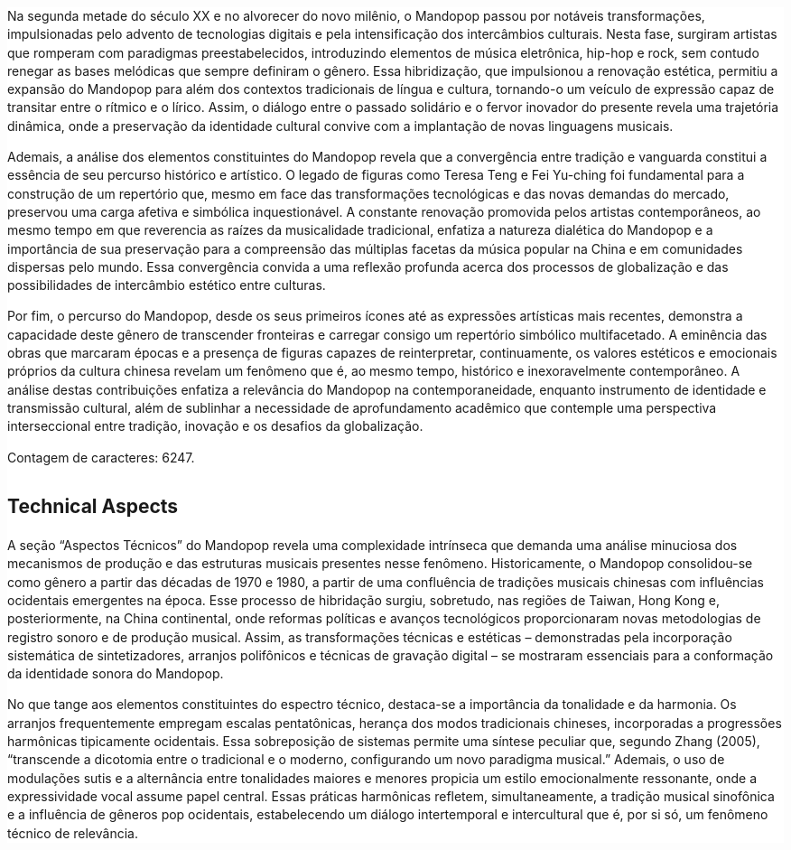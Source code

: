 Na segunda metade do século XX e no alvorecer do novo milênio, o Mandopop passou por notáveis
transformações, impulsionadas pelo advento de tecnologias digitais e pela intensificação dos
intercâmbios culturais. Nesta fase, surgiram artistas que romperam com paradigmas preestabelecidos,
introduzindo elementos de música eletrônica, hip-hop e rock, sem contudo renegar as bases melódicas
que sempre definiram o gênero. Essa hibridização, que impulsionou a renovação estética, permitiu a
expansão do Mandopop para além dos contextos tradicionais de língua e cultura, tornando-o um veículo
de expressão capaz de transitar entre o rítmico e o lírico. Assim, o diálogo entre o passado
solidário e o fervor inovador do presente revela uma trajetória dinâmica, onde a preservação da
identidade cultural convive com a implantação de novas linguagens musicais.

Ademais, a análise dos elementos constituintes do Mandopop revela que a convergência entre tradição
e vanguarda constitui a essência de seu percurso histórico e artístico. O legado de figuras como
Teresa Teng e Fei Yu-ching foi fundamental para a construção de um repertório que, mesmo em face das
transformações tecnológicas e das novas demandas do mercado, preservou uma carga afetiva e simbólica
inquestionável. A constante renovação promovida pelos artistas contemporâneos, ao mesmo tempo em que
reverencia as raízes da musicalidade tradicional, enfatiza a natureza dialética do Mandopop e a
importância de sua preservação para a compreensão das múltiplas facetas da música popular na China e
em comunidades dispersas pelo mundo. Essa convergência convida a uma reflexão profunda acerca dos
processos de globalização e das possibilidades de intercâmbio estético entre culturas.

Por fim, o percurso do Mandopop, desde os seus primeiros ícones até as expressões artísticas mais
recentes, demonstra a capacidade deste gênero de transcender fronteiras e carregar consigo um
repertório simbólico multifacetado. A eminência das obras que marcaram épocas e a presença de
figuras capazes de reinterpretar, continuamente, os valores estéticos e emocionais próprios da
cultura chinesa revelam um fenômeno que é, ao mesmo tempo, histórico e inexoravelmente
contemporâneo. A análise destas contribuições enfatiza a relevância do Mandopop na
contemporaneidade, enquanto instrumento de identidade e transmissão cultural, além de sublinhar a
necessidade de aprofundamento acadêmico que contemple uma perspectiva interseccional entre tradição,
inovação e os desafios da globalização.

Contagem de caracteres: 6247.

## Technical Aspects

A seção “Aspectos Técnicos” do Mandopop revela uma complexidade intrínseca que demanda uma análise
minuciosa dos mecanismos de produção e das estruturas musicais presentes nesse fenômeno.
Historicamente, o Mandopop consolidou-se como gênero a partir das décadas de 1970 e 1980, a partir
de uma confluência de tradições musicais chinesas com influências ocidentais emergentes na época.
Esse processo de hibridação surgiu, sobretudo, nas regiões de Taiwan, Hong Kong e, posteriormente,
na China continental, onde reformas políticas e avanços tecnológicos proporcionaram novas
metodologias de registro sonoro e de produção musical. Assim, as transformações técnicas e estéticas
– demonstradas pela incorporação sistemática de sintetizadores, arranjos polifônicos e técnicas de
gravação digital – se mostraram essenciais para a conformação da identidade sonora do Mandopop.

No que tange aos elementos constituintes do espectro técnico, destaca-se a importância da tonalidade
e da harmonia. Os arranjos frequentemente empregam escalas pentatônicas, herança dos modos
tradicionais chineses, incorporadas a progressões harmônicas tipicamente ocidentais. Essa
sobreposição de sistemas permite uma síntese peculiar que, segundo Zhang (2005), “transcende a
dicotomia entre o tradicional e o moderno, configurando um novo paradigma musical.” Ademais, o uso
de modulações sutis e a alternância entre tonalidades maiores e menores propicia um estilo
emocionalmente ressonante, onde a expressividade vocal assume papel central. Essas práticas
harmônicas refletem, simultaneamente, a tradição musical sinofônica e a influência de gêneros pop
ocidentais, estabelecendo um diálogo intertemporal e intercultural que é, por si só, um fenômeno
técnico de relevância.
